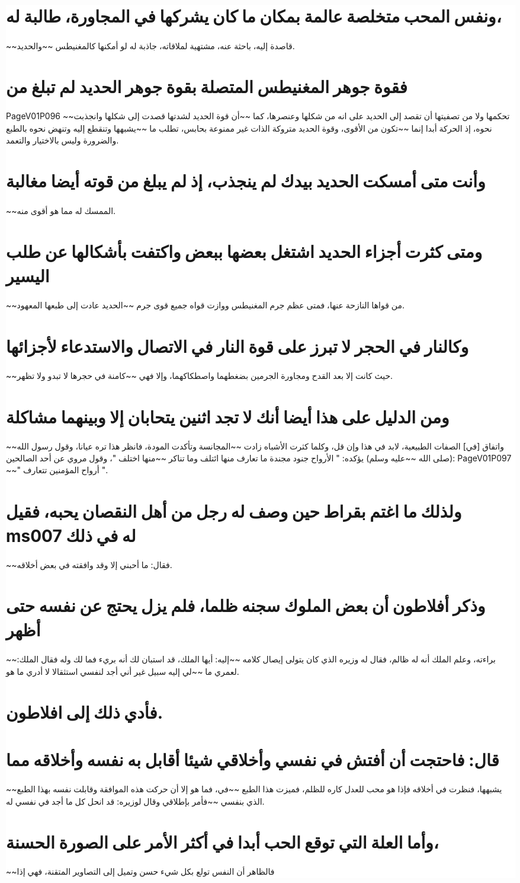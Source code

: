 # ونفس المحب متخلصة عالمة بمكان ما كان يشركها في المجاورة، طالبة له،
~~قاصدة إليه، باحثة عنه، مشتهية لملاقاته، جاذبة له لو أمكنها كالمغنيطس
~~والحديد.
# فقوة جوهر المغنيطس المتصلة بقوة جوهر الحديد لم تبلغ من 
PageV01P096
~~تحكمها ولا من تصفيتها أن تقصد إلى الحديد على انه من شكلها وعنصرها، كما
~~أن قوة الحديد لشدتها قصدت إلى شكلها وانجذبت نحوه، إذ الحركة أبدا إنما
~~تكون من الأقوى، وقوة الحديد متروكة الذات غير ممنوعة بحابس، تطلب ما
~~يشبهها وتنقطع إليه وتنهض نحوه بالطبع والضرورة وليس بالاختيار والتعمد.
# وأنت متى أمسكت الحديد بيدك لم ينجذب، إذ لم يبلغ من قوته أيضا مغالبة
~~الممسك له مما هو أقوى منه.
# ومتى كثرت أجزاء الحديد اشتغل بعضها ببعض واكتفت بأشكالها عن طلب اليسير
~~من قواها النازحة عنها، فمتى عظم جرم المغنيطس ووازت قواه جميع قوى جرم
~~الحديد عادت إلى طبعها المعهود.
# وكالنار في الحجر لا تبرز على قوة النار في الاتصال والاستدعاء لأجزائها
~~حيث كانت إلا بعد القدح ومجاورة الجرمين بضغطهما واصطكاكهما، وإلا فهي
~~كامنة في حجرها لا تبدو ولا تظهر.
# ومن الدليل على هذا أيضا أنك لا تجد اثنين يتحابان إلا وبينهما مشاكلة
~~واتفاق [في] الصفات الطبيعية، لابد في هذا وإن قل، وكلما كثرت الأشباه زادت
~~المجانسة وتأكدت المودة، فانظر هذا تره عيانا، وقول رسول الله (صلى الله
~~عليه وسلم) يؤكده: " الأرواح جنود مجندة ما تعارف منها ائتلف وما تناكر
~~منها اختلف "، وقول مروي عن أحد الصالحين: 
PageV01P097
~~" أرواح المؤمنين تتعارف ".
# ولذلك ما اغتم بقراط حين وصف له رجل من أهل النقصان يحبه، فقيل ms007 له في ذلك
~~فقال: ما أحبني إلا وقد وافقته في بعض أخلاقه.
# وذكر أفلاطون أن بعض الملوك سجنه ظلما، فلم يزل يحتج عن نفسه حتى أظهر
~~براءته، وعلم الملك أنه له ظالم، فقال له وزيره الذي كان يتولى إيصال كلامه
~~إليه: أيها الملك، قد استبان لك أنه بريء فما لك وله فقال الملك: لعمري ما
~~لي إليه سبيل غير أني أجد لنفسي استثقالا لا أدري ما هو.
# فأدي ذلك إلى افلاطون.
# قال: فاحتجت أن أفتش في نفسي وأخلاقي شيئا أقابل به نفسه وأخلاقه مما
~~يشبهها، فنظرت في أخلاقه فإذا هو محب للعدل كاره للظلم، فميزت هذا الطبع
~~في، فما هو إلا أن حركت هذه الموافقة وقابلت نفسه بهذا الطبع الذي بنفسي
~~فأمر بإطلاقي وقال لوزيره: قد انحل كل ما أجد في نفسي له.
# وأما العلة التي توقع الحب أبدا في أكثر الأمر على الصورة الحسنة،
~~فالظاهر أن النفس تولع بكل شيء حسن وتميل إلى التصاوير المتقنة، فهي إذا
